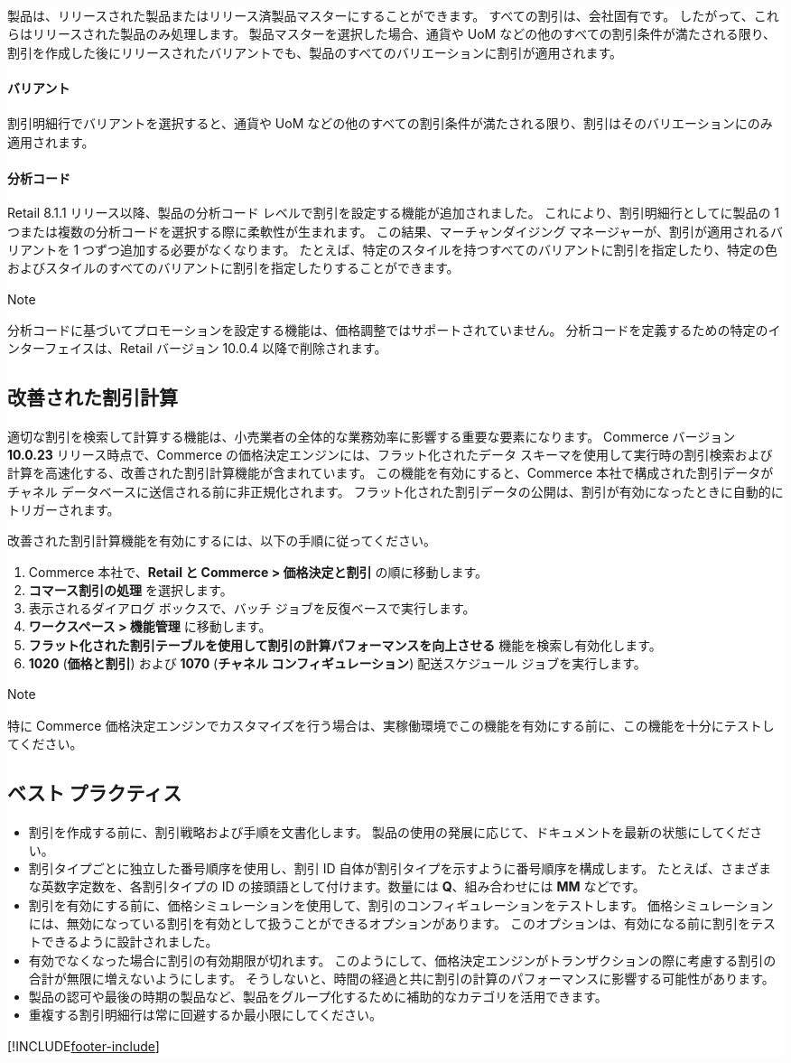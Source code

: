 製品は、リリースされた製品またはリリース済製品マスターにすることができます。 すべての割引は、会社固有です。 したがって、これらはリリースされた製品のみ処理します。 製品マスターを選択した場合、通貨や UoM などの他のすべての割引条件が満たされる限り、割引を作成した後にリリースされたバリアントでも、製品のすべてのバリエーションに割引が適用されます。

#### <a name="variant"></a>バリアント

割引明細行でバリアントを選択すると、通貨や UoM などの他のすべての割引条件が満たされる限り、割引はそのバリエーションにのみ適用されます。

#### <a name="dimensions"></a>分析コード

Retail 8.1.1 リリース以降、製品の分析コード レベルで割引を設定する機能が追加されました。 これにより、割引明細行としてに製品の 1 つまたは複数の分析コードを選択する際に柔軟性が生まれます。 この結果、マーチャンダイジング マネージャーが、割引が適用されるバリアントを 1 つずつ追加する必要がなくなります。 たとえば、特定のスタイルを持つすべてのバリアントに割引を指定したり、特定の色およびスタイルのすべてのバリアントに割引を指定したりすることができます。

> [!NOTE]
> 分析コードに基づいてプロモーションを設定する機能は、価格調整ではサポートされていません。 分析コードを定義するための特定のインターフェイスは、Retail バージョン 10.0.4 以降で削除されます。

## <a name="improved-discount-calculation"></a>改善された割引計算

適切な割引を検索して計算する機能は、小売業者の全体的な業務効率に影響する重要な要素になります。 Commerce バージョン **10.0.23** リリース時点で、Commerce の価格決定エンジンには、フラット化されたデータ スキーマを使用して実行時の割引検索および計算を高速化する、改善された割引計算機能が含まれています。 この機能を有効にすると、Commerce 本社で構成された割引データがチャネル データベースに送信される前に非正規化されます。 フラット化された割引データの公開は、割引が有効になったときに自動的にトリガーされます。

改善された割引計算機能を有効にするには、以下の手順に従ってください。

1. Commerce 本社で、**Retail と Commerce \> 価格決定と割引** の順に移動します。
1. **コマース割引の処理** を選択します。
1. 表示されるダイアログ ボックスで、バッチ ジョブを反復ベースで実行します。
1. **ワークスペース \> 機能管理** に移動します。
1. **フラット化された割引テーブルを使用して割引の計算パフォーマンスを向上させる** 機能を検索し有効化します。
1. **1020** (**価格と割引**) および **1070** (**チャネル コンフィギュレーション**) 配送スケジュール ジョブを実行します。

> [!NOTE]
> 特に Commerce 価格決定エンジンでカスタマイズを行う場合は、実稼働環境でこの機能を有効にする前に、この機能を十分にテストしてください。

## <a name="best-practices"></a>ベスト プラクティス

- 割引を作成する前に、割引戦略および手順を文書化します。 製品の使用の発展に応じて、ドキュメントを最新の状態にしてください。
- 割引タイプごとに独立した番号順序を使用し、割引 ID 自体が割引タイプを示すように番号順序を構成します。 たとえば、さまざまな英数字定数を、各割引タイプの ID の接頭語として付けます。数量には **Q**、組み合わせには **MM** などです。
- 割引を有効にする前に、価格シミュレーションを使用して、割引のコンフィギュレーションをテストします。 価格シミュレーションには、無効になっている割引を有効として扱うことができるオプションがあります。 このオプションは、有効になる前に割引をテストできるように設計されました。
- 有効でなくなった場合に割引の有効期限が切れます。 このようにして、価格決定エンジンがトランザクションの際に考慮する割引の合計が無限に増えないようにします。 そうしないと、時間の経過と共に割引の計算のパフォーマンスに影響する可能性があります。
- 製品の認可や最後の時期の製品など、製品をグループ化するために補助的なカテゴリを活用できます。
- 重複する割引明細行は常に回避するか最小限にしてください。


[!INCLUDE[footer-include](../includes/footer-banner.md)]
